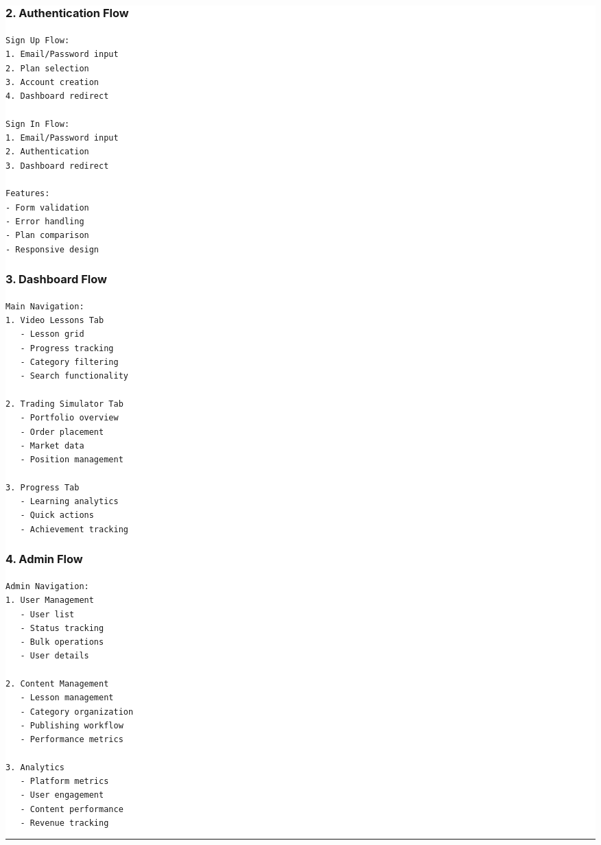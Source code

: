 ### **2. Authentication Flow**
```
Sign Up Flow:
1. Email/Password input
2. Plan selection
3. Account creation
4. Dashboard redirect

Sign In Flow:
1. Email/Password input
2. Authentication
3. Dashboard redirect

Features:
- Form validation
- Error handling
- Plan comparison
- Responsive design
```

### **3. Dashboard Flow**
```
Main Navigation:
1. Video Lessons Tab
   - Lesson grid
   - Progress tracking
   - Category filtering
   - Search functionality

2. Trading Simulator Tab
   - Portfolio overview
   - Order placement
   - Market data
   - Position management

3. Progress Tab
   - Learning analytics
   - Quick actions
   - Achievement tracking
```

### **4. Admin Flow**
```
Admin Navigation:
1. User Management
   - User list
   - Status tracking
   - Bulk operations
   - User details

2. Content Management
   - Lesson management
   - Category organization
   - Publishing workflow
   - Performance metrics

3. Analytics
   - Platform metrics
   - User engagement
   - Content performance
   - Revenue tracking
```

---